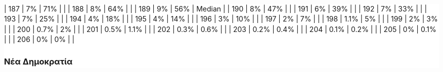 | 187 | 7% | 71% |  |
| 188 | 8% | 64% |  |
| 189 | 9% | 56% | Median |
| 190 | 8% | 47% |  |
| 191 | 6% | 39% |  |
| 192 | 7% | 33% |  |
| 193 | 7% | 25% |  |
| 194 | 4% | 18% |  |
| 195 | 4% | 14% |  |
| 196 | 3% | 10% |  |
| 197 | 2% | 7% |  |
| 198 | 1.1% | 5% |  |
| 199 | 2% | 3% |  |
| 200 | 0.7% | 2% |  |
| 201 | 0.5% | 1.1% |  |
| 202 | 0.3% | 0.6% |  |
| 203 | 0.2% | 0.4% |  |
| 204 | 0.1% | 0.2% |  |
| 205 | 0% | 0.1% |  |
| 206 | 0% | 0% |  |

### Νέα Δημοκρατία
